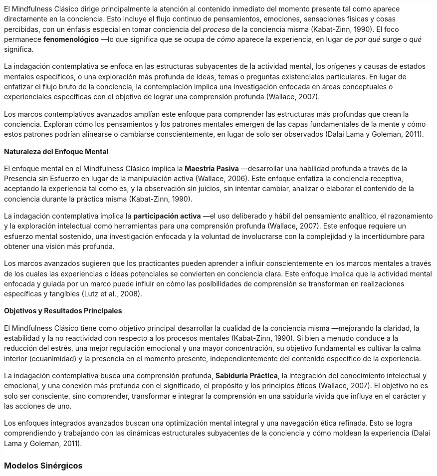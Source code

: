 El Mindfulness Clásico dirige principalmente la atención al contenido inmediato del momento presente tal como aparece directamente en la conciencia. Esto incluye el flujo continuo de pensamientos, emociones, sensaciones físicas y cosas percibidas, con un énfasis especial en tomar conciencia del *proceso* de la conciencia misma (Kabat-Zinn, 1990). El foco permanece **fenomenológico** —lo que significa que se ocupa de *cómo* aparece la experiencia, en lugar de *por qué* surge o *qué* significa.

La indagación contemplativa se enfoca en las estructuras subyacentes de la actividad mental, los orígenes y causas de estados mentales específicos, o una exploración más profunda de ideas, temas o preguntas existenciales particulares. En lugar de enfatizar el flujo bruto de la conciencia, la contemplación implica una investigación enfocada en áreas conceptuales o experienciales específicas con el objetivo de lograr una comprensión profunda (Wallace, 2007).

Los marcos contemplativos avanzados amplían este enfoque para comprender las estructuras más profundas que crean la conciencia. Exploran cómo los pensamientos y los patrones mentales emergen de las capas fundamentales de la mente y cómo estos patrones podrían alinearse o cambiarse conscientemente, en lugar de solo ser observados (Dalai Lama y Goleman, 2011).

**Naturaleza del Enfoque Mental**

El enfoque mental en el Mindfulness Clásico implica la **Maestría Pasiva** —desarrollar una habilidad profunda a través de la Presencia sin Esfuerzo en lugar de la manipulación activa (Wallace, 2006). Este enfoque enfatiza la conciencia receptiva, aceptando la experiencia tal como es, y la observación sin juicios, sin intentar cambiar, analizar o elaborar el contenido de la conciencia durante la práctica misma (Kabat-Zinn, 1990).

La indagación contemplativa implica la **participación activa** —el uso deliberado y hábil del pensamiento analítico, el razonamiento y la exploración intelectual como herramientas para una comprensión profunda (Wallace, 2007). Este enfoque requiere un esfuerzo mental sostenido, una investigación enfocada y la voluntad de involucrarse con la complejidad y la incertidumbre para obtener una visión más profunda.

Los marcos avanzados sugieren que los practicantes pueden aprender a influir conscientemente en los marcos mentales a través de los cuales las experiencias o ideas potenciales se convierten en conciencia clara. Este enfoque implica que la actividad mental enfocada y guiada por un marco puede influir en cómo las posibilidades de comprensión se transforman en realizaciones específicas y tangibles (Lutz et al., 2008).

**Objetivos y Resultados Principales**

El Mindfulness Clásico tiene como objetivo principal desarrollar la cualidad de la conciencia misma —mejorando la claridad, la estabilidad y la no reactividad con respecto a los procesos mentales (Kabat-Zinn, 1990). Si bien a menudo conduce a la reducción del estrés, una mejor regulación emocional y una mayor concentración, su objetivo fundamental es cultivar la calma interior (ecuanimidad) y la presencia en el momento presente, independientemente del contenido específico de la experiencia.

La indagación contemplativa busca una comprensión profunda, **Sabiduría Práctica**, la integración del conocimiento intelectual y emocional, y una conexión más profunda con el significado, el propósito y los principios éticos (Wallace, 2007). El objetivo no es solo ser consciente, sino comprender, transformar e integrar la comprensión en una sabiduría vivida que influya en el carácter y las acciones de uno.

Los enfoques integrados avanzados buscan una optimización mental integral y una navegación ética refinada. Esto se logra comprendiendo y trabajando con las dinámicas estructurales subyacentes de la conciencia y cómo moldean la experiencia (Dalai Lama y Goleman, 2011).

### Modelos Sinérgicos

